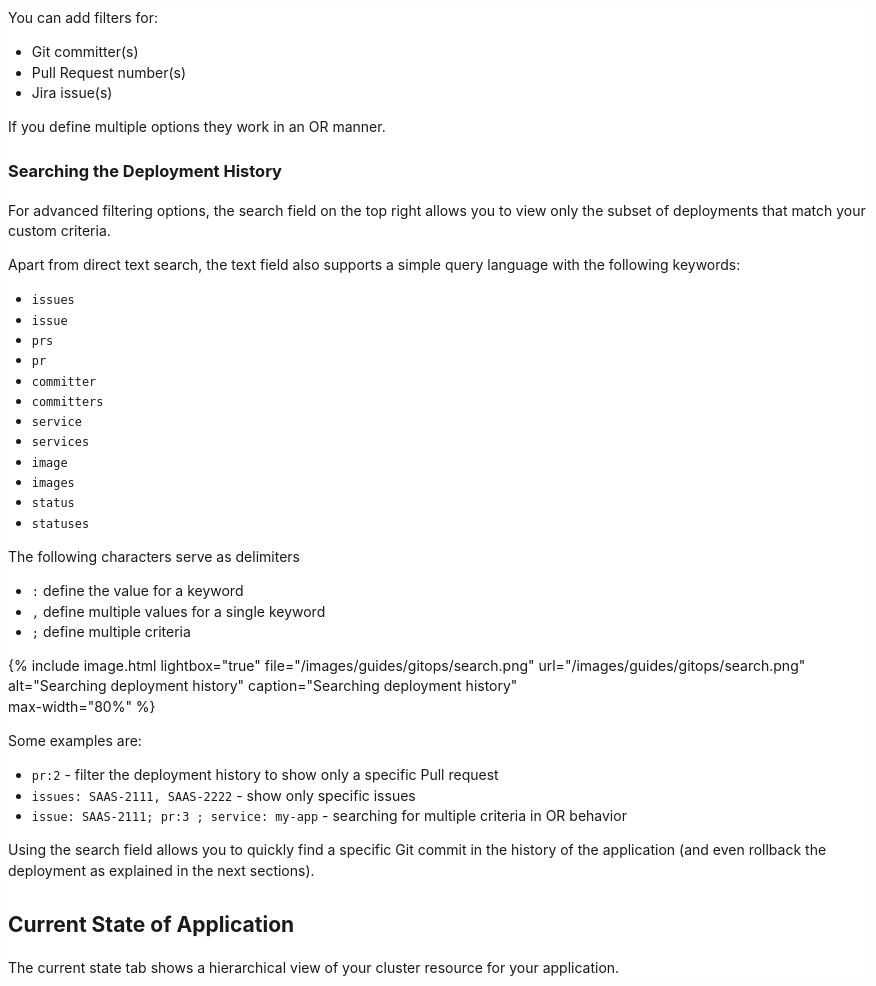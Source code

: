  You can add filters for:

* Git committer(s)
* Pull Request number(s)
* Jira issue(s)

 If you define multiple options they work in an OR manner.

### Searching the Deployment History

For advanced filtering options, the search field on the top right allows you to view only the subset of deployments that match your custom criteria.

Apart from direct text search, the text field also supports a simple query language with the following keywords:

* `issues`
* `issue`
* `prs`
* `pr`
* `committer`
* `committers`
* `service`
* `services`
* `image`
* `images`
* `status`
* `statuses`

The following characters serve as delimiters

* `:` define the value for a keyword
* `,` define multiple values for a single keyword
* `;` define multiple criteria

{% include image.html
  lightbox="true"
  file="/images/guides/gitops/search.png"
  url="/images/guides/gitops/search.png"
  alt="Searching deployment history"
  caption="Searching deployment history"  
  max-width="80%"
 %}

Some examples are:

* `pr:2` - filter the deployment history to show only a specific Pull request
* `issues: SAAS-2111, SAAS-2222` - show only specific issues
* `issue: SAAS-2111; pr:3 ; service: my-app` - searching for multiple criteria in OR behavior

Using the search field allows you to quickly find a specific Git commit in the history of the application (and even rollback the deployment as explained in the next sections).

## Current State of Application

The current state tab shows a hierarchical view of your cluster resource for your application.
